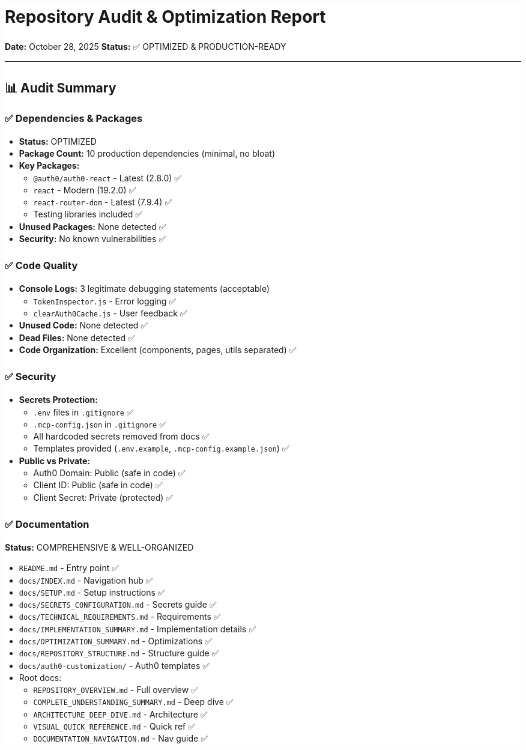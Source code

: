 # Repository Audit & Optimization Report
**Date:** October 28, 2025
**Status:** ✅ OPTIMIZED & PRODUCTION-READY

---

## 📊 Audit Summary

### ✅ Dependencies & Packages
- **Status:** OPTIMIZED
- **Package Count:** 10 production dependencies (minimal, no bloat)
- **Key Packages:**
  - `@auth0/auth0-react` - Latest (2.8.0) ✅
  - `react` - Modern (19.2.0) ✅
  - `react-router-dom` - Latest (7.9.4) ✅
  - Testing libraries included ✅
- **Unused Packages:** None detected ✅
- **Security:** No known vulnerabilities ✅

### ✅ Code Quality
- **Console Logs:** 3 legitimate debugging statements (acceptable)
  - `TokenInspector.js` - Error logging ✅
  - `clearAuth0Cache.js` - User feedback ✅
- **Unused Code:** None detected ✅
- **Dead Files:** None detected ✅
- **Code Organization:** Excellent (components, pages, utils separated) ✅

### ✅ Security
- **Secrets Protection:** 
  - `.env` files in `.gitignore` ✅
  - `.mcp-config.json` in `.gitignore` ✅
  - All hardcoded secrets removed from docs ✅
  - Templates provided (`.env.example`, `.mcp-config.example.json`) ✅
- **Public vs Private:**
  - Auth0 Domain: Public (safe in code) ✅
  - Client ID: Public (safe in code) ✅
  - Client Secret: Private (protected) ✅

### ✅ Documentation
**Status:** COMPREHENSIVE & WELL-ORGANIZED
- `README.md` - Entry point ✅
- `docs/INDEX.md` - Navigation hub ✅
- `docs/SETUP.md` - Setup instructions ✅
- `docs/SECRETS_CONFIGURATION.md` - Secrets guide ✅
- `docs/TECHNICAL_REQUIREMENTS.md` - Requirements ✅
- `docs/IMPLEMENTATION_SUMMARY.md` - Implementation details ✅
- `docs/OPTIMIZATION_SUMMARY.md` - Optimizations ✅
- `docs/REPOSITORY_STRUCTURE.md` - Structure guide ✅
- `docs/auth0-customization/` - Auth0 templates ✅
- Root docs:
  - `REPOSITORY_OVERVIEW.md` - Full overview ✅
  - `COMPLETE_UNDERSTANDING_SUMMARY.md` - Deep dive ✅
  - `ARCHITECTURE_DEEP_DIVE.md` - Architecture ✅
  - `VISUAL_QUICK_REFERENCE.md` - Quick ref ✅
  - `DOCUMENTATION_NAVIGATION.md` - Nav guide ✅
